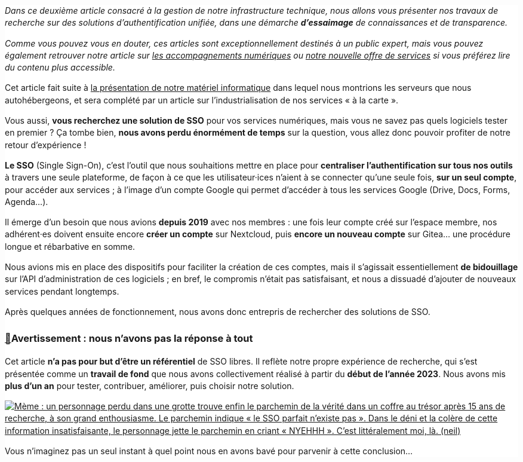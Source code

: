 _Dans ce deuxième article consacré à la gestion de notre infrastructure technique, nous allons vous présenter nos travaux de recherche sur des solutions d’authentification unifiée, dans une démarche **d’essaimage** de connaissances et de transparence._

_Comme vous pouvez vous en douter, ces articles sont exceptionnellement destinés à un public expert, mais vous pouvez également retrouver notre article sur [les accompagnements numériques](https://lacontrevoie.fr/blog/2024/accompagnements-numeriques-notre-mode-operatoire/) ou [notre nouvelle offre de services](https://lacontrevoie.fr/blog/2024/la-contre-voie-vous-prepare-sa-nouvelle-offre-de-services/) si vous préférez lire du contenu plus accessible._

Cet article fait suite à [la présentation de notre matériel informatique](https://lacontrevoie.fr/blog/2024/plongee-dans-l-infrastructure-technique-de-la-contre-voie/) dans lequel nous montrions les serveurs que nous autohébergeons, et sera complété par un article sur l’industrialisation de nos services « à la carte ».

Vous aussi, **vous recherchez une solution de SSO** pour vos services numériques, mais vous ne savez pas quels logiciels tester en premier ? Ça tombe bien, **nous avons perdu énormément de temps** sur la question, vous allez donc pouvoir profiter de notre retour d’expérience !

**Le SSO** (Single Sign-On), c’est l’outil que nous souhaitions mettre en place pour **centraliser l’authentification sur tous nos outils** à travers une seule plateforme, de façon à ce que les utilisateur·ices n’aient à se connecter qu’une seule fois, **sur un seul compte**, pour accéder aux services ; à l’image d’un compte Google qui permet d’accéder à tous les services Google (Drive, Docs, Forms, Agenda…).

Il émerge d’un besoin que nous avions **depuis 2019** avec nos membres : une fois leur compte créé sur l’espace membre, nos adhérent·es doivent ensuite encore **créer un compte** sur Nextcloud, puis **encore un nouveau compte** sur Gitea… une procédure longue et rébarbative en somme.

Nous avions mis en place des dispositifs pour faciliter la création de ces comptes, mais il s’agissait essentiellement **de bidouillage** sur l’API d’administration de ces logiciels ; en bref, le compromis n’était pas satisfaisant, et nous a dissuadé d’ajouter de nouveaux services pendant longtemps.

Après quelques années de fonctionnement, nous avons donc entrepris de rechercher des solutions de SSO.

### [🔗](https://lacontrevoie.fr/blog/2024/comparatif-de-onze-solutions-de-sso-libres/#avertissement-nous-n-avons-pas-la-reponse-a-tout)Avertissement : nous n’avons pas la réponse à tout

Cet article **n’a pas pour but d’être un référentiel** de SSO libres. Il reflète notre propre expérience de recherche, qui s’est présentée comme un **travail de fond** que nous avons collectivement réalisé à partir du **début de l’année 2023**. Nous avons mis **plus d’un an** pour tester, contribuer, améliorer, puis choisir notre solution.

[![Mème : un personnage perdu dans une grotte trouve enfin le parchemin de la vérité dans un coffre au trésor après 15 ans de recherche, à son grand enthousiasme. Le parchemin indique « le SSO parfait n’existe pas ». Dans le déni et la colère de cette information insatisfaisante, le personnage jette le parchemin en criant « NYEHHH ». C’est littéralement moi, là. (neil)](https://lacontrevoie.fr/blog/2024/comparatif-de-onze-solutions-de-sso-libres/meme-sso.jpg)](https://lacontrevoie.fr/blog/2024/comparatif-de-onze-solutions-de-sso-libres/meme-sso.jpg)

Vous n’imaginez pas un seul instant à quel point nous en avons bavé pour parvenir à cette conclusion…
